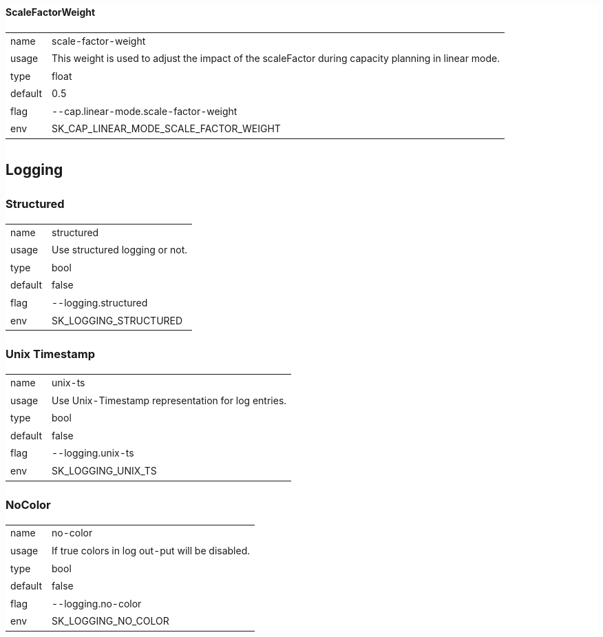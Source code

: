 #### ScaleFactorWeight

|         |                                                                                                      |
| ------- | ---------------------------------------------------------------------------------------------------- |
| name    | scale-factor-weight                                                                                  |
| usage   | This weight is used to adjust the impact of the scaleFactor during capacity planning in linear mode. |
| type    | float                                                                                                |
| default | 0.5                                                                                                  |
| flag    | --cap.linear-mode.scale-factor-weight                                                                |
| env     | SK_CAP_LINEAR_MODE_SCALE_FACTOR_WEIGHT                                                               |

## Logging

### Structured

|         |                                |
| ------- | ------------------------------ |
| name    | structured                     |
| usage   | Use structured logging or not. |
| type    | bool                           |
| default | false                          |
| flag    | --logging.structured           |
| env     | SK_LOGGING_STRUCTURED          |

### Unix Timestamp

|         |                                                    |
| ------- | -------------------------------------------------- |
| name    | unix-ts                                            |
| usage   | Use Unix-Timestamp representation for log entries. |
| type    | bool                                               |
| default | false                                              |
| flag    | --logging.unix-ts                                  |
| env     | SK_LOGGING_UNIX_TS                                 |

### NoColor

|         |                                                 |
| ------- | ----------------------------------------------- |
| name    | no-color                                        |
| usage   | If true colors in log out-put will be disabled. |
| type    | bool                                            |
| default | false                                           |
| flag    | --logging.no-color                              |
| env     | SK_LOGGING_NO_COLOR                             |
